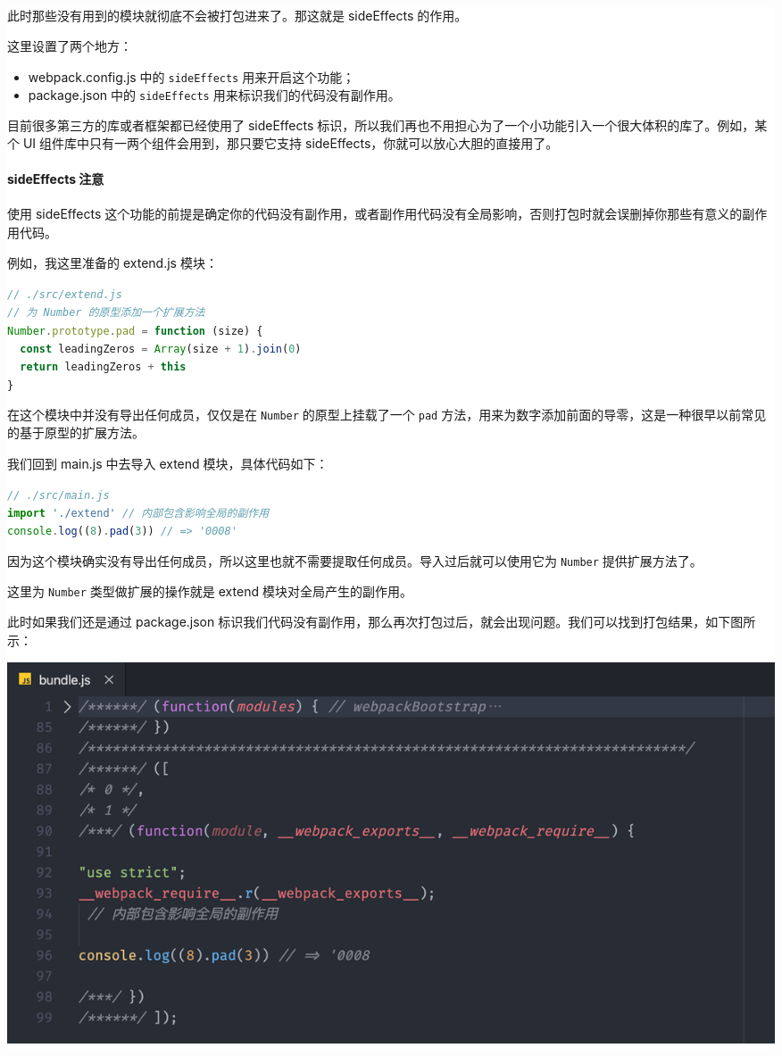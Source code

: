 此时那些没有用到的模块就彻底不会被打包进来了。那这就是 sideEffects 的作用。

这里设置了两个地方：

- webpack.config.js 中的 `sideEffects` 用来开启这个功能；
- package.json 中的 `sideEffects` 用来标识我们的代码没有副作用。

目前很多第三方的库或者框架都已经使用了 sideEffects 标识，所以我们再也不用担心为了一个小功能引入一个很大体积的库了。例如，某个 UI 组件库中只有一两个组件会用到，那只要它支持 sideEffects，你就可以放心大胆的直接用了。

#### sideEffects 注意

使用 sideEffects 这个功能的前提是确定你的代码没有副作用，或者副作用代码没有全局影响，否则打包时就会误删掉你那些有意义的副作用代码。

例如，我这里准备的 extend.js 模块：

```javascript
// ./src/extend.js
// 为 Number 的原型添加一个扩展方法
Number.prototype.pad = function (size) {
  const leadingZeros = Array(size + 1).join(0)
  return leadingZeros + this
}
```

在这个模块中并没有导出任何成员，仅仅是在 `Number` 的原型上挂载了一个 `pad` 方法，用来为数字添加前面的导零，这是一种很早以前常见的基于原型的扩展方法。

我们回到 main.js 中去导入 extend 模块，具体代码如下：

```javascript
// ./src/main.js
import './extend' // 内部包含影响全局的副作用
console.log((8).pad(3)) // => '0008'
```

因为这个模块确实没有导出任何成员，所以这里也就不需要提取任何成员。导入过后就可以使用它为 `Number` 提供扩展方法了。

这里为 `Number` 类型做扩展的操作就是 extend 模块对全局产生的副作用。

此时如果我们还是通过 package.json 标识我们代码没有副作用，那么再次打包过后，就会出现问题。我们可以找到打包结果，如下图所示：

![使用 sideEffects 产生的影响](side-effects-warn.png)
